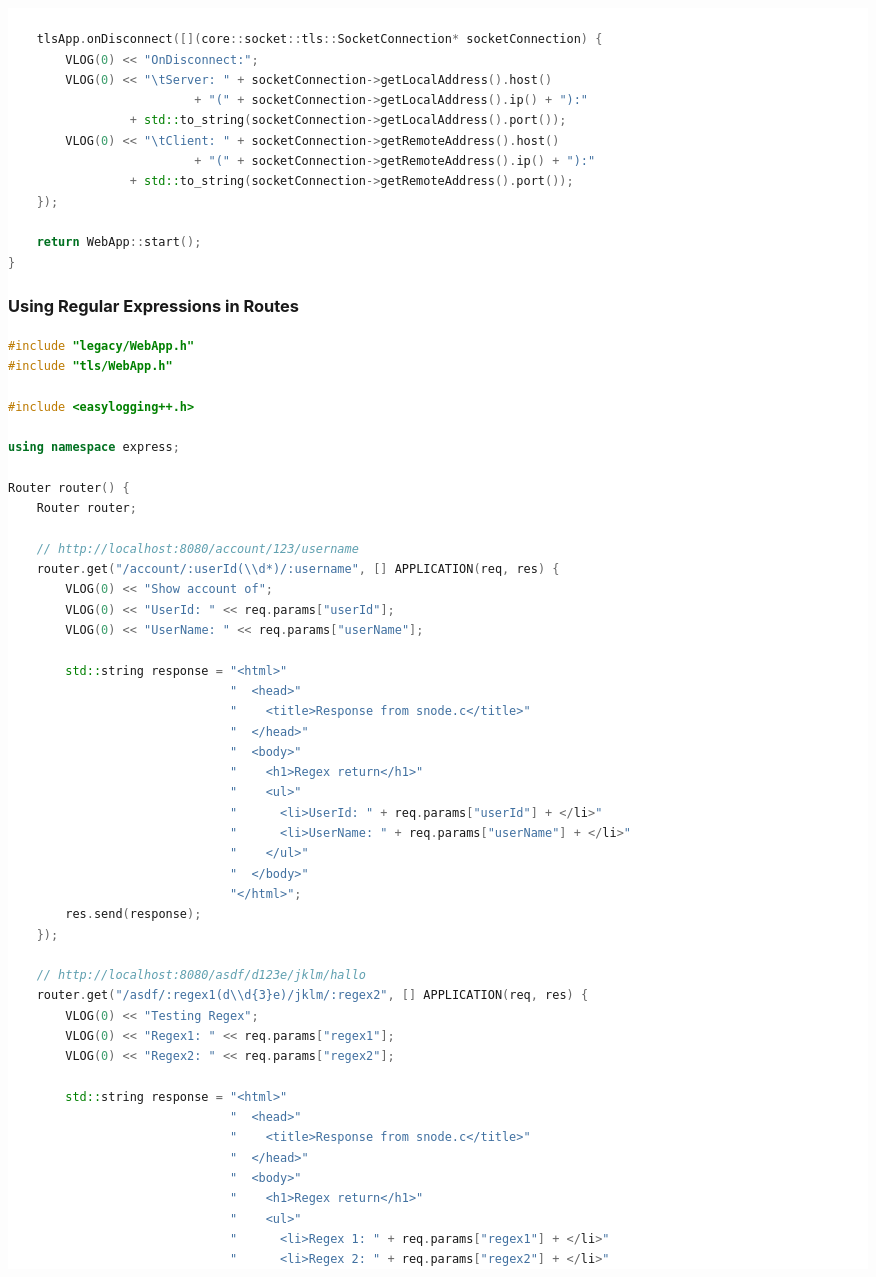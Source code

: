 ```cpp

    tlsApp.onDisconnect([](core::socket::tls::SocketConnection* socketConnection) {
        VLOG(0) << "OnDisconnect:";
        VLOG(0) << "\tServer: " + socketConnection->getLocalAddress().host()
                          + "(" + socketConnection->getLocalAddress().ip() + "):"
                 + std::to_string(socketConnection->getLocalAddress().port());
        VLOG(0) << "\tClient: " + socketConnection->getRemoteAddress().host()
                          + "(" + socketConnection->getRemoteAddress().ip() + "):"
                 + std::to_string(socketConnection->getRemoteAddress().port());
    });

    return WebApp::start();
}
```

### Using Regular Expressions in Routes
```cpp
#include "legacy/WebApp.h"
#include "tls/WebApp.h"

#include <easylogging++.h>

using namespace express;

Router router() {
    Router router;

    // http://localhost:8080/account/123/username
    router.get("/account/:userId(\\d*)/:username", [] APPLICATION(req, res) {
        VLOG(0) << "Show account of";
        VLOG(0) << "UserId: " << req.params["userId"];
        VLOG(0) << "UserName: " << req.params["userName"];

        std::string response = "<html>"
                               "  <head>"
                               "    <title>Response from snode.c</title>"
                               "  </head>"
                               "  <body>"
                               "    <h1>Regex return</h1>"
                               "    <ul>"
                               "      <li>UserId: " + req.params["userId"] + </li>"
                               "      <li>UserName: " + req.params["userName"] + </li>"
                               "    </ul>"
                               "  </body>"
                               "</html>";
        res.send(response);
    });

    // http://localhost:8080/asdf/d123e/jklm/hallo
    router.get("/asdf/:regex1(d\\d{3}e)/jklm/:regex2", [] APPLICATION(req, res) {
        VLOG(0) << "Testing Regex";
        VLOG(0) << "Regex1: " << req.params["regex1"];
        VLOG(0) << "Regex2: " << req.params["regex2"];

        std::string response = "<html>"
                               "  <head>"
                               "    <title>Response from snode.c</title>"
                               "  </head>"
                               "  <body>"
                               "    <h1>Regex return</h1>"
                               "    <ul>"
                               "      <li>Regex 1: " + req.params["regex1"] + </li>"
                               "      <li>Regex 2: " + req.params["regex2"] + </li>"
```